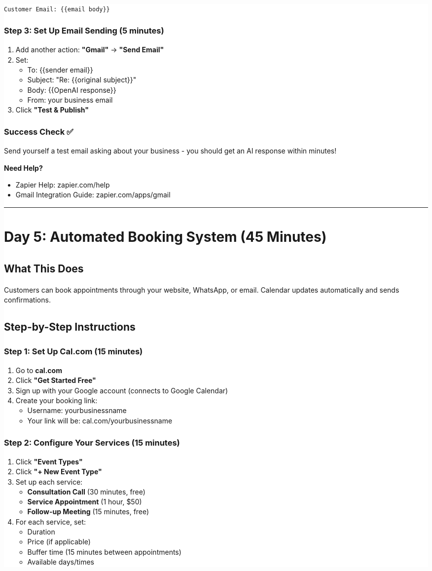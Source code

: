    ```
   Customer Email: {{email body}}
   ```

### Step 3: Set Up Email Sending (5 minutes)
1. Add another action: **"Gmail"** → **"Send Email"**
2. Set:
   - To: {{sender email}}
   - Subject: "Re: {{original subject}}"
   - Body: {{OpenAI response}}
   - From: your business email
3. Click **"Test & Publish"**

### Success Check ✅
Send yourself a test email asking about your business - you should get an AI response within minutes!

**Need Help?**
- Zapier Help: zapier.com/help
- Gmail Integration Guide: zapier.com/apps/gmail

---

# Day 5: Automated Booking System (45 Minutes)

## What This Does
Customers can book appointments through your website, WhatsApp, or email. Calendar updates automatically and sends confirmations.

## Step-by-Step Instructions

### Step 1: Set Up Cal.com (15 minutes)
1. Go to **cal.com**
2. Click **"Get Started Free"**
3. Sign up with your Google account (connects to Google Calendar)
4. Create your booking link:
   - Username: yourbusinessname
   - Your link will be: cal.com/yourbusinessname

### Step 2: Configure Your Services (15 minutes)
1. Click **"Event Types"**
2. Click **"+ New Event Type"**
3. Set up each service:
   - **Consultation Call** (30 minutes, free)
   - **Service Appointment** (1 hour, $50)
   - **Follow-up Meeting** (15 minutes, free)
4. For each service, set:
   - Duration
   - Price (if applicable)
   - Buffer time (15 minutes between appointments)
   - Available days/times
